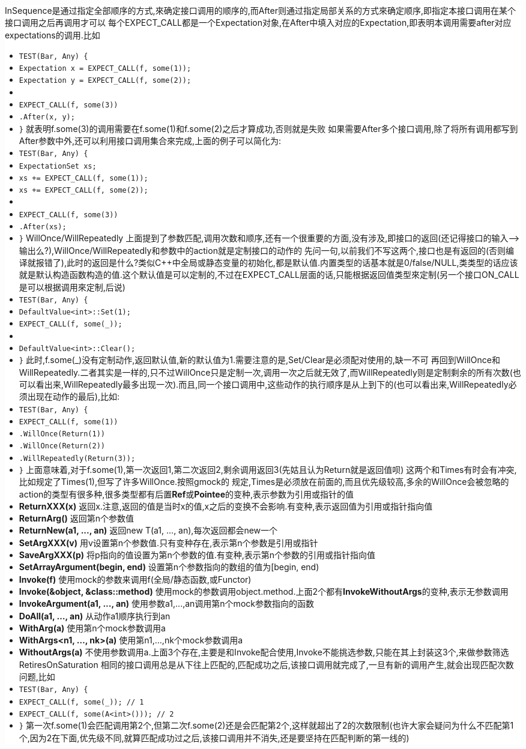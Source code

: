 InSequence是通过指定全部顺序的方式,來确定接口调用的顺序的,而After则通过指定局部关系的方式來确定顺序,即指定本接口调用在某个接口调用之后再调用才可以
每个EXPECT_CALL都是一个Expectation对象,在After中填入对应的Expectation,即表明本调用需要after对应expectations的调用.比如
- `TEST(Bar, Any) {`
- `Expectation x = EXPECT_CALL(f, some(1));`
- `Expectation y = EXPECT_CALL(f, some(2));`
- 
- `EXPECT_CALL(f, some(3))`
- `.After(x, y);`
- `}`
就表明f.some(3)的调用需要在f.some(1)和f.some(2)之后才算成功,否则就是失败
如果需要After多个接口调用,除了将所有调用都写到After参数中外,还可以利用接口调用集合來完成,上面的例子可以简化为:
- `TEST(Bar, Any) {`
- `ExpectationSet xs;`
- `xs += EXPECT_CALL(f, some(1));`
- `xs += EXPECT_CALL(f, some(2));`
- 
- `EXPECT_CALL(f, some(3))`
- `.After(xs);`
- `}`
WillOnce/WillRepeatedly
上面提到了参数匹配,调用次数和顺序,还有一个很重要的方面,没有涉及,即接口的返回(还记得接口的输入–>输出么?),WillOnce/WillRepeatedly和参数中的action就是定制接口的动作的
先问一句,以前我们不写这两个,接口也是有返回的(否则编译就报错了),此时的返回是什么?类似C++中全局或静态变量的初始化,都是默认值.内置类型的话基本就是0/false/NULL,类类型的话应该就是默认构造函数构造的值.这个默认值是可以定制的,不过在EXPECT_CALL层面的话,只能根据返回值类型來定制(另一个接口ON_CALL是可以根据调用來定制,后说)
- `TEST(Bar, Any) {`
- `DefaultValue<int>::Set(1);`
- `EXPECT_CALL(f, some(_));`
- 
- `DefaultValue<int>::Clear();`
- `}`
此时,f.some(_)没有定制动作,返回默认值,新的默认值为1.需要注意的是,Set/Clear是必须配对使用的,缺一不可
再回到WillOnce和WillRepeatedly.二者其实是一样的,只不过WillOnce只是定制一次,调用一次之后就无效了,而WillRepeatedly则是定制剩余的所有次数(也可以看出来,WillRepeatedly最多出现一次).而且,同一个接口调用中,这些动作的执行顺序是从上到下的(也可以看出来,WillRepeatedly必须出现在动作的最后),比如:
- `TEST(Bar, Any) {`
- `EXPECT_CALL(f, some(1))`
- `.WillOnce(Return(1))`
- `.WillOnce(Return(2))`
- `.WillRepeatedly(Return(3));`
- `}`
上面意味着,对于f.some(1),第一次返回1,第二次返回2,剩余调用返回3(先姑且认为Return就是返回值呗)
这两个和Times有时会有冲突,比如规定了Times(1),但写了许多WillOnce.按照gmock的 规定,Times是必须放在前面的,而且优先级较高,多余的WillOnce会被忽略的
action的类型有很多种,很多类型都有后置**Ref**或**Pointee**的变种,表示参数为引用或指针的值
- **ReturnXXX(x)** 返回x.注意,返回的值是当时x的值,x之后的变换不会影响.有变种,表示返回值为引用或指针指向值
- **ReturnArg()** 返回第n个参数值
- **ReturnNew(a1, ..., an)** 返回new T(a1, ..., an),每次返回都会new一个
- **SetArgXXX(v)** 用v设置第n个参数值.只有变种存在,表示第n个参数是引用或指针
- **SaveArgXXX(p)** 将p指向的值设置为第n个参数的值.有变种,表示第n个参数的引用或指针指向值
- **SetArrayArgument(begin, end)** 设置第n个参数指向的数组的值为[begin, end)
- **Invoke(f)** 使用mock的参数来调用f(全局/静态函数,或Functor)
- **Invoke(&object, &class::method)** 使用mock的参数调用object.method.上面2个都有**InvokeWithoutArgs**的变种,表示无参数调用
- **InvokeArgument(a1, ..., an)** 使用参数a1,...,an调用第n个mock参数指向的函数
- **DoAll(a1, …, an)** 从动作a1顺序执行到an
- **WithArg(a)** 使用第n个mock参数调用a
- **WithArgs<n1, …, nk>(a)** 使用第n1,…,nk个mock参数调用a
- **WithoutArgs(a)** 不使用参数调用a.上面3个存在,主要是和Invoke配合使用,Invoke不能挑选参数,只能在其上封装这3个,来做参数筛选
RetiresOnSaturation
相同的接口调用总是从下往上匹配的,匹配成功之后,该接口调用就完成了,一旦有新的调用产生,就会出现匹配次数问题,比如
- `TEST(Bar, Any) {`
- `EXPECT_CALL(f, some(_)); // 1`
- `EXPECT_CALL(f, some(A<int>())); // 2`
- `}`
第一次f.some(1)会匹配调用第2个,但第二次f.some(2)还是会匹配第2个,这样就超出了2的次数限制(也许大家会疑问为什么不匹配第1个,因为2在下面,优先级不同,就算匹配成功过之后,该接口调用并不消失,还是要坚持在匹配判断的第一线的)